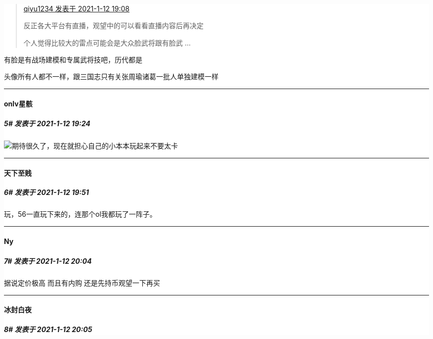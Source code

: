 <blockquote><a href="httphttps://bbs.saraba1st.com/2b/forum.php?mod=redirect&amp;goto=findpost&amp;pid=50014130&amp;ptid=1982480" target="_blank">qiyu1234 发表于 2021-1-12 19:08</a>

反正各大平台有直播，观望中的可以看看直播内容后再决定


个人觉得比较大的雷点可能会是大众脸武将跟有脸武 ...</blockquote>
有脸是有战场建模和专属武将技吧，历代都是

头像所有人都不一样，跟三国志只有关张周瑜诸葛一批人单独建模一样 







*****

####  onlv星骸  
##### 5#       发表于 2021-1-12 19:24



<img src="https://static.saraba1st.com/image/smiley/face2017/090.png" referrerpolicy="no-referrer">期待很久了，现在就担心自己的小本本玩起来不要太卡







*****

####  天下至贱  
##### 6#       发表于 2021-1-12 19:51




玩，56一直玩下来的，连那个ol我都玩了一阵子。







*****

####  Ny  
##### 7#       发表于 2021-1-12 20:04




据说定价极高 而且有内购 还是先持币观望一下再买







*****

####  冰封白夜  
##### 8#       发表于 2021-1-12 20:05

